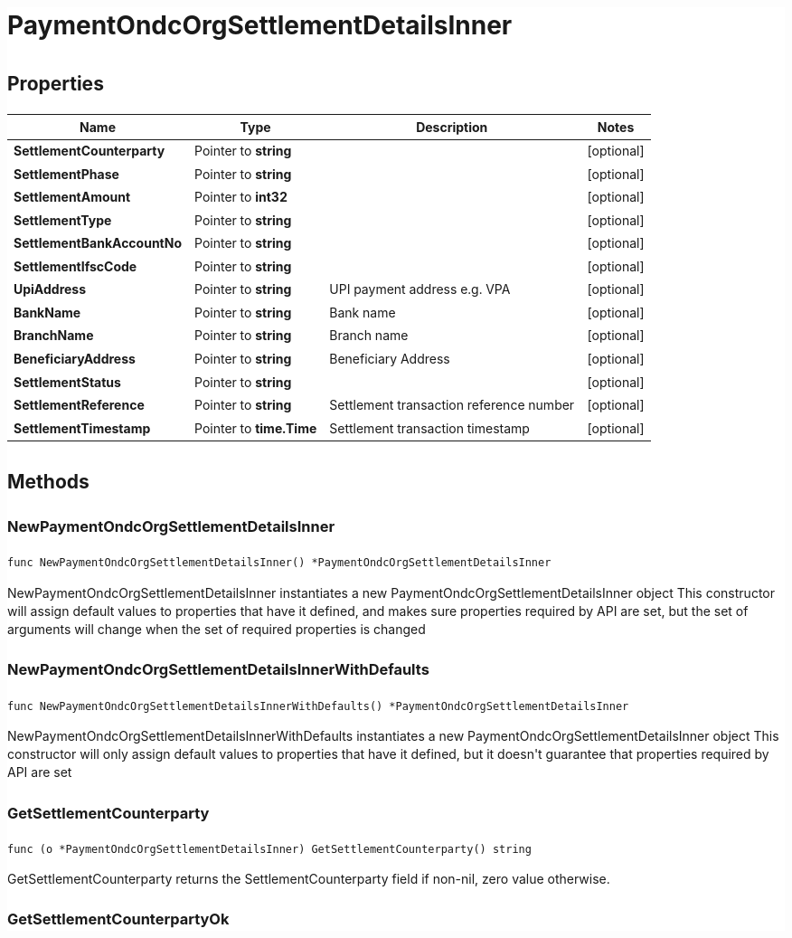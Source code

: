 # PaymentOndcOrgSettlementDetailsInner

## Properties

Name | Type | Description | Notes
------------ | ------------- | ------------- | -------------
**SettlementCounterparty** | Pointer to **string** |  | [optional] 
**SettlementPhase** | Pointer to **string** |  | [optional] 
**SettlementAmount** | Pointer to **int32** |  | [optional] 
**SettlementType** | Pointer to **string** |  | [optional] 
**SettlementBankAccountNo** | Pointer to **string** |  | [optional] 
**SettlementIfscCode** | Pointer to **string** |  | [optional] 
**UpiAddress** | Pointer to **string** | UPI payment address e.g. VPA | [optional] 
**BankName** | Pointer to **string** | Bank name | [optional] 
**BranchName** | Pointer to **string** | Branch name | [optional] 
**BeneficiaryAddress** | Pointer to **string** | Beneficiary Address | [optional] 
**SettlementStatus** | Pointer to **string** |  | [optional] 
**SettlementReference** | Pointer to **string** | Settlement transaction reference number | [optional] 
**SettlementTimestamp** | Pointer to **time.Time** | Settlement transaction timestamp | [optional] 

## Methods

### NewPaymentOndcOrgSettlementDetailsInner

`func NewPaymentOndcOrgSettlementDetailsInner() *PaymentOndcOrgSettlementDetailsInner`

NewPaymentOndcOrgSettlementDetailsInner instantiates a new PaymentOndcOrgSettlementDetailsInner object
This constructor will assign default values to properties that have it defined,
and makes sure properties required by API are set, but the set of arguments
will change when the set of required properties is changed

### NewPaymentOndcOrgSettlementDetailsInnerWithDefaults

`func NewPaymentOndcOrgSettlementDetailsInnerWithDefaults() *PaymentOndcOrgSettlementDetailsInner`

NewPaymentOndcOrgSettlementDetailsInnerWithDefaults instantiates a new PaymentOndcOrgSettlementDetailsInner object
This constructor will only assign default values to properties that have it defined,
but it doesn't guarantee that properties required by API are set

### GetSettlementCounterparty

`func (o *PaymentOndcOrgSettlementDetailsInner) GetSettlementCounterparty() string`

GetSettlementCounterparty returns the SettlementCounterparty field if non-nil, zero value otherwise.

### GetSettlementCounterpartyOk
